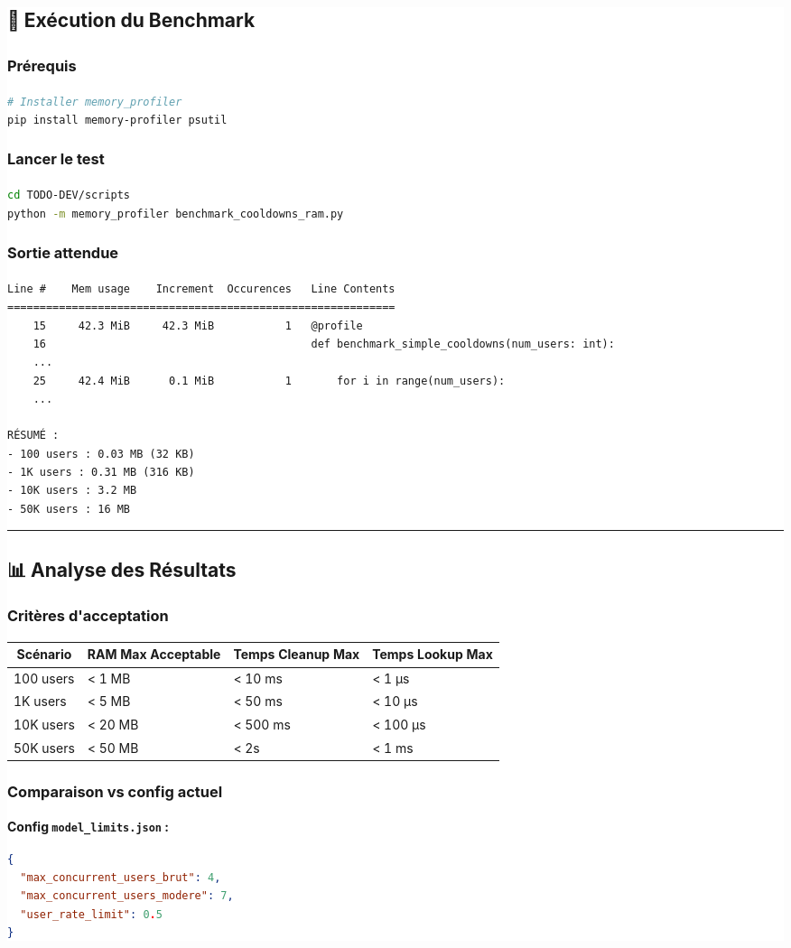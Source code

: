 
## 🚀 Exécution du Benchmark

### Prérequis
```bash
# Installer memory_profiler
pip install memory-profiler psutil
```

### Lancer le test
```bash
cd TODO-DEV/scripts
python -m memory_profiler benchmark_cooldowns_ram.py
```

### Sortie attendue
```
Line #    Mem usage    Increment  Occurences   Line Contents
============================================================
    15     42.3 MiB     42.3 MiB           1   @profile
    16                                         def benchmark_simple_cooldowns(num_users: int):
    ...
    25     42.4 MiB      0.1 MiB           1       for i in range(num_users):
    ...
    
RÉSUMÉ :
- 100 users : 0.03 MB (32 KB)
- 1K users : 0.31 MB (316 KB)
- 10K users : 3.2 MB
- 50K users : 16 MB
```

---

## 📊 Analyse des Résultats

### Critères d'acceptation

| Scénario | RAM Max Acceptable | Temps Cleanup Max | Temps Lookup Max |
|----------|-------------------|-------------------|------------------|
| 100 users | < 1 MB | < 10 ms | < 1 µs |
| 1K users | < 5 MB | < 50 ms | < 10 µs |
| 10K users | < 20 MB | < 500 ms | < 100 µs |
| 50K users | < 50 MB | < 2s | < 1 ms |

### Comparaison vs config actuel

**Config `model_limits.json` :**
```json
{
  "max_concurrent_users_brut": 4,
  "max_concurrent_users_modere": 7,
  "user_rate_limit": 0.5
}
```
